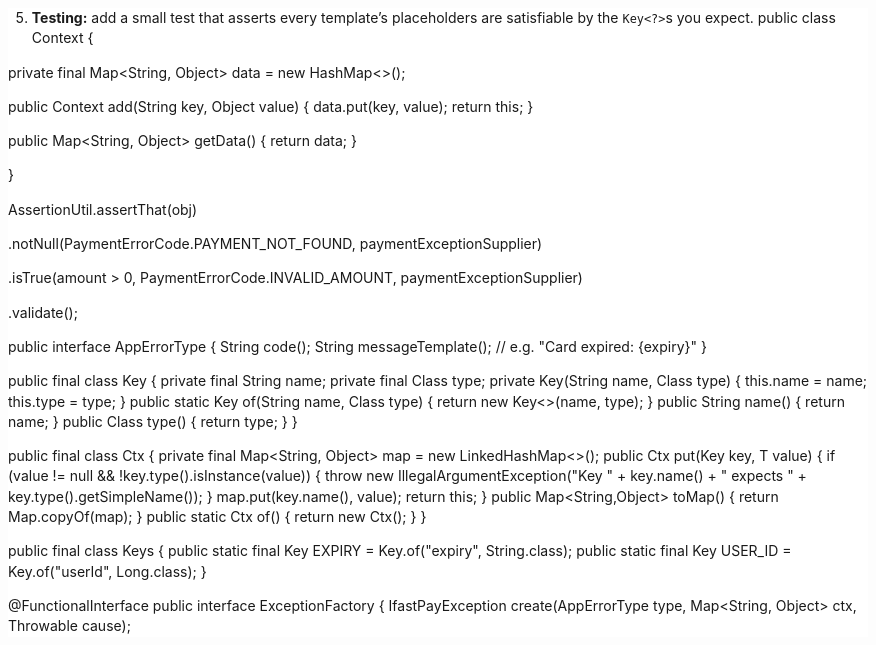 5. **Testing:** add a small test that asserts every template’s placeholders are satisfiable by the `Key<?>`s you expect.
public class Context {

private final Map<String, Object> data = new HashMap<>();

public Context add(String key, Object value) { data.put(key, value); return this; }

public Map<String, Object> getData() { return data; }

}

AssertionUtil.assertThat(obj)

.notNull(PaymentErrorCode.PAYMENT_NOT_FOUND, paymentExceptionSupplier)

.isTrue(amount > 0, PaymentErrorCode.INVALID_AMOUNT, paymentExceptionSupplier)

.validate();


public interface AppErrorType {
  String code();
  String messageTemplate(); // e.g. "Card expired: {expiry}"
}

public final class Key<T> {
  private final String name;
  private final Class<T> type;
  private Key(String name, Class<T> type) { this.name = name; this.type = type; }
  public static <T> Key<T> of(String name, Class<T> type) { return new Key<>(name, type); }
  public String name() { return name; }
  public Class<T> type() { return type; }
}

public final class Ctx {
  private final Map<String, Object> map = new LinkedHashMap<>();
  public <T> Ctx put(Key<T> key, T value) {
    if (value != null && !key.type().isInstance(value)) {
      throw new IllegalArgumentException("Key " + key.name() + " expects " + key.type().getSimpleName());
    }
    map.put(key.name(), value);
    return this;
  }
  public Map<String,Object> toMap() { return Map.copyOf(map); }
  public static Ctx of() { return new Ctx(); }
}

public final class Keys {
  public static final Key<String> EXPIRY = Key.of("expiry", String.class);
  public static final Key<Long> USER_ID = Key.of("userId", Long.class);
}


@FunctionalInterface
public interface ExceptionFactory {
  IfastPayException create(AppErrorType type, Map<String, Object> ctx, Throwable cause);
